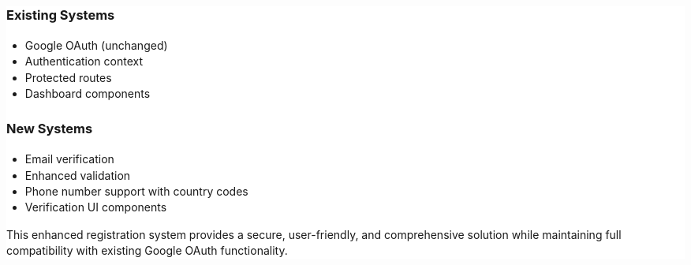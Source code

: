 ### Existing Systems
- Google OAuth (unchanged)
- Authentication context
- Protected routes
- Dashboard components

### New Systems
- Email verification
- Enhanced validation
- Phone number support with country codes
- Verification UI components

This enhanced registration system provides a secure, user-friendly, and comprehensive solution while maintaining full compatibility with existing Google OAuth functionality.
